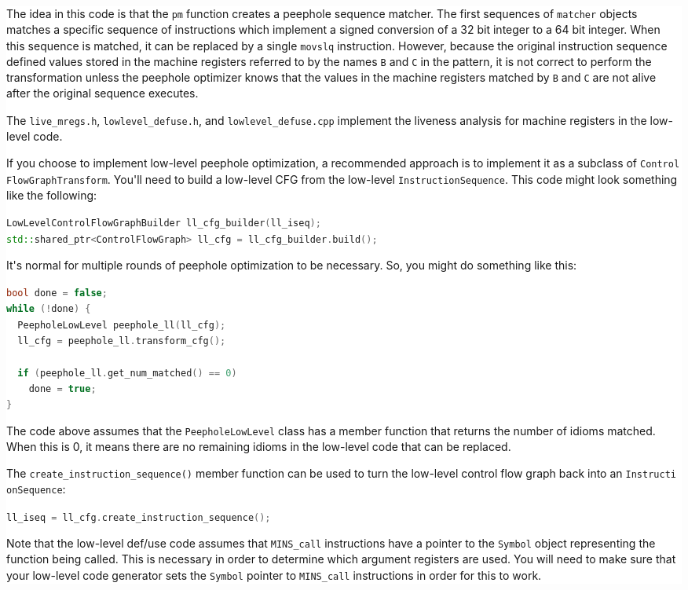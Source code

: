 The idea in this code is that the `pm` function creates a peephole
sequence matcher. The first sequences of `matcher` objects matches
a specific sequence of instructions which implement a signed
conversion of a 32 bit integer to a 64 bit integer. When this
sequence is matched, it can be replaced by a single `movslq`
instruction.  However, because the original instruction sequence
defined values stored in the machine registers referred to by
the names `B` and `C` in the pattern, it is not correct to perform
the transformation unless the peephole optimizer knows that the
values in the machine registers matched by `B` and `C` are not
alive after the original sequence executes.

The `live_mregs.h`, `lowlevel_defuse.h`, and `lowlevel_defuse.cpp`
implement the liveness analysis for machine registers in the low-level
code.

If you choose to implement low-level peephole optimization, a recommended
approach is to implement it as a subclass of `ControlFlowGraphTransform`.
You'll need to build a low-level CFG from the low-level `InstructionSequence`.
This code might look something like the following:

```c++
LowLevelControlFlowGraphBuilder ll_cfg_builder(ll_iseq); 
std::shared_ptr<ControlFlowGraph> ll_cfg = ll_cfg_builder.build();
```

It's normal for multiple rounds of peephole optimization to be
necessary. So, you might do something like this:

```c++
bool done = false;
while (!done) {
  PeepholeLowLevel peephole_ll(ll_cfg);
  ll_cfg = peephole_ll.transform_cfg();

  if (peephole_ll.get_num_matched() == 0)
    done = true;
}
```

The code above assumes that the `PeepholeLowLevel` class has a member
function that returns the number of idioms matched. When this is 0,
it means there are no remaining idioms in the low-level code that
can be replaced.

The `create_instruction_sequence()` member function can be used to
turn the low-level control flow graph back into an `InstructionSequence`:

```c++
ll_iseq = ll_cfg.create_instruction_sequence();
```

Note that the low-level def/use code assumes that `MINS_call`
instructions have a pointer to the `Symbol` object representing
the function being called. This is necessary in order to determine
which argument registers are used. You will need to make sure
that your low-level code generator sets the `Symbol` pointer
to `MINS_call` instructions in order for this to work.
